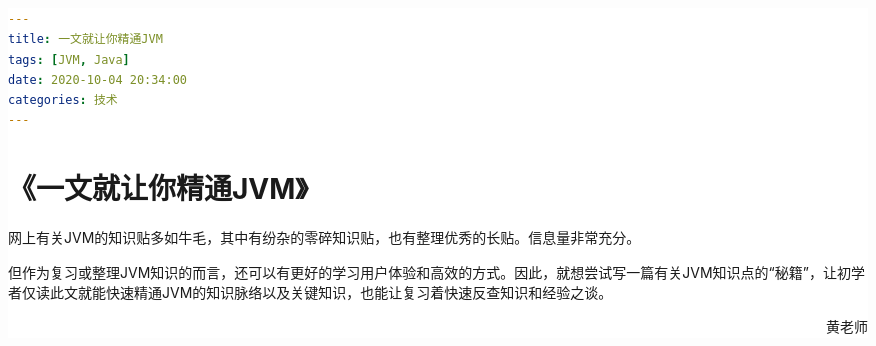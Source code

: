 ```yaml
---
title: 一文就让你精通JVM
tags: [JVM, Java]
date: 2020-10-04 20:34:00
categories: 技术
---
```






# 《一文就让你精通JVM》

网上有关JVM的知识贴多如牛毛，其中有纷杂的零碎知识贴，也有整理优秀的长贴。信息量非常充分。



但作为复习或整理JVM知识的而言，还可以有更好的学习用户体验和高效的方式。因此，就想尝试写一篇有关JVM知识点的“秘籍”，让初学者仅读此文就能快速精通JVM的知识脉络以及关键知识，也能让复习着快速反查知识和经验之谈。



<p align="right">黄老师</p>




